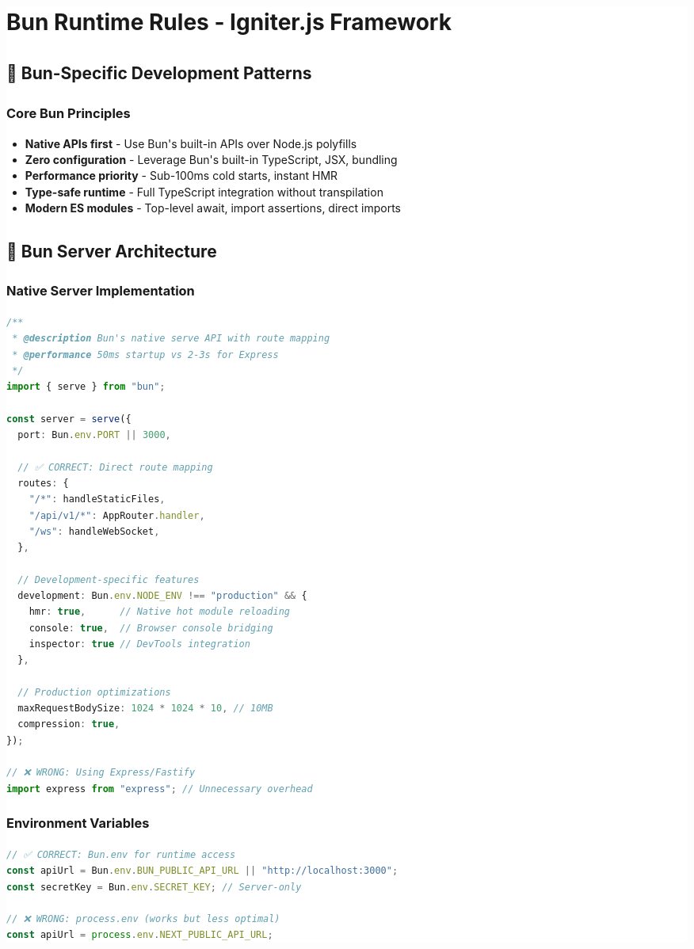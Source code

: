 # Bun Runtime Rules - Igniter.js Framework

## 🚀 Bun-Specific Development Patterns

### Core Bun Principles
- **Native APIs first** - Use Bun's built-in APIs over Node.js polyfills
- **Zero configuration** - Leverage Bun's built-in TypeScript, JSX, bundling
- **Performance priority** - Sub-100ms cold starts, instant HMR
- **Type-safe runtime** - Full TypeScript integration without transpilation
- **Modern ES modules** - Top-level await, import assertions, direct imports

## 🎯 Bun Server Architecture

### Native Server Implementation
```typescript
/**
 * @description Bun's native serve API with route mapping
 * @performance 50ms startup vs 2-3s for Express
 */
import { serve } from "bun";

const server = serve({
  port: Bun.env.PORT || 3000,

  // ✅ CORRECT: Direct route mapping
  routes: {
    "/*": handleStaticFiles,
    "/api/v1/*": AppRouter.handler,
    "/ws": handleWebSocket,
  },

  // Development-specific features
  development: Bun.env.NODE_ENV !== "production" && {
    hmr: true,      // Native hot module reloading
    console: true,  // Browser console bridging
    inspector: true // DevTools integration
  },

  // Production optimizations
  maxRequestBodySize: 1024 * 1024 * 10, // 10MB
  compression: true,
});

// ❌ WRONG: Using Express/Fastify
import express from "express"; // Unnecessary overhead
```

### Environment Variables
```typescript
// ✅ CORRECT: Bun.env for runtime access
const apiUrl = Bun.env.BUN_PUBLIC_API_URL || "http://localhost:3000";
const secretKey = Bun.env.SECRET_KEY; // Server-only

// ❌ WRONG: process.env (works but less optimal)
const apiUrl = process.env.NEXT_PUBLIC_API_URL;
```

